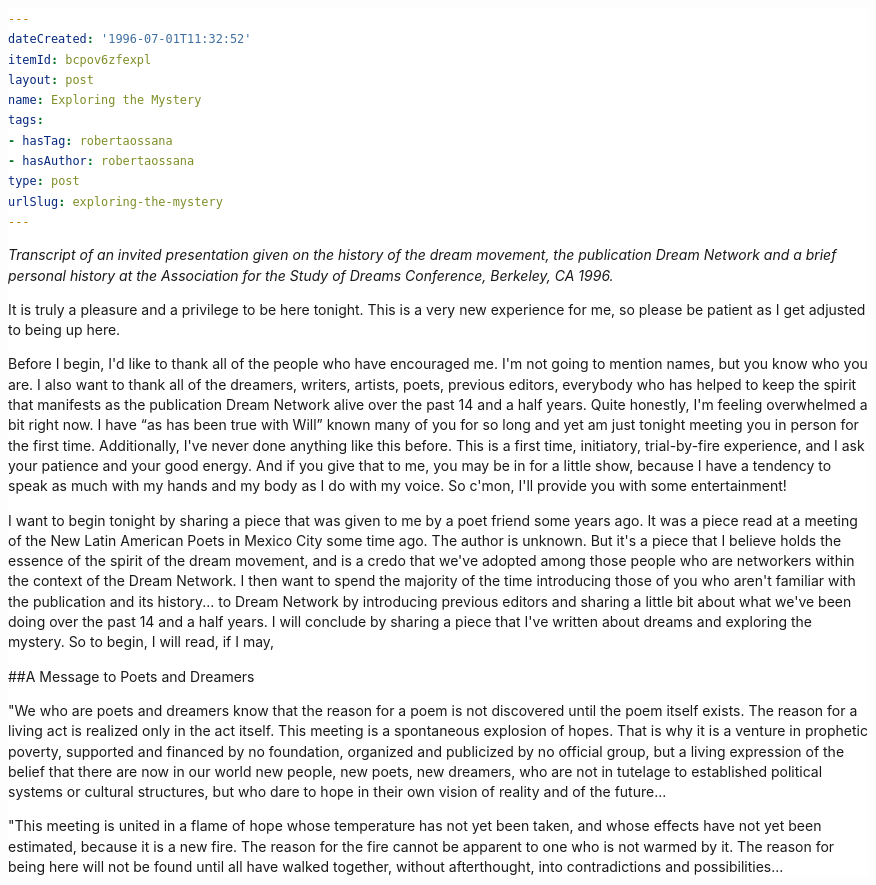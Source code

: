 ```yaml
---
dateCreated: '1996-07-01T11:32:52'
itemId: bcpov6zfexpl
layout: post
name: Exploring the Mystery
tags:
- hasTag: robertaossana
- hasAuthor: robertaossana
type: post
urlSlug: exploring-the-mystery
---
```


*Transcript of an invited presentation given on the history of the dream movement, the publication Dream Network and a brief personal history at the Association for the Study of Dreams Conference, Berkeley, CA 1996.*

It is truly a pleasure and a privilege to be here tonight. This is a very new experience for me, so please be patient as I get adjusted to being up here.

Before I begin, I'd like to thank all of the people who have encouraged me.  I'm not going to mention names, but you know who you are. I also want to thank all of the dreamers, writers, artists, poets, previous editors, everybody who has helped to keep the spirit that manifests as the publication Dream Network alive over the past 14 and a half years. Quite honestly, I'm feeling overwhelmed a bit right now. I have “as has been true with Will” known many of you for so long and yet am just tonight meeting you in person for the first time.  Additionally, I've never done anything like this before.  This is a first time, initiatory, trial-by-fire experience, and I ask your patience and your good energy.  And if you give that to me, you may be in for a little show, because I have a tendency to speak as much with my hands and my body as I do with my voice. So c'mon, I'll provide you with some entertainment!

I want to begin tonight by sharing a piece that was given to me by a poet friend some years ago.  It was a piece read at a meeting of the New Latin American Poets in Mexico City some time ago. The author is unknown.  But it's a piece that I believe holds the essence of the spirit of the dream movement, and is a credo that we've adopted among those people who are networkers within the context of the Dream Network.  I then want to spend the majority of the time introducing those of you who aren't familiar with the publication and its history... to Dream Network by introducing previous editors and sharing a little bit about what we've been doing over the past 14 and a half years. I will conclude by sharing a piece that I've written about dreams and exploring the mystery.  So to begin, I will read, if I may,

##A Message to Poets and Dreamers

"We who are poets and dreamers know that the reason for a poem is not discovered until the poem itself exists.  The reason for a living act is realized only in the act itself.  This meeting is a spontaneous explosion of hopes.  That is why it is a venture in prophetic poverty, supported and financed by no foundation, organized and publicized by no official group, but a living expression of the belief that there are now in our world new people, new poets, new dreamers, who are not in tutelage to established political systems or cultural structures, but who dare to hope in their own vision of reality and of the future...

"This meeting is united in a flame of hope whose temperature has not yet been taken, and whose effects have not yet been estimated, because it is a new fire.  The reason for the fire cannot be apparent to one who is not warmed by it.  The reason for being here will not be found until all have walked together, without afterthought, into contradictions and possibilities...
